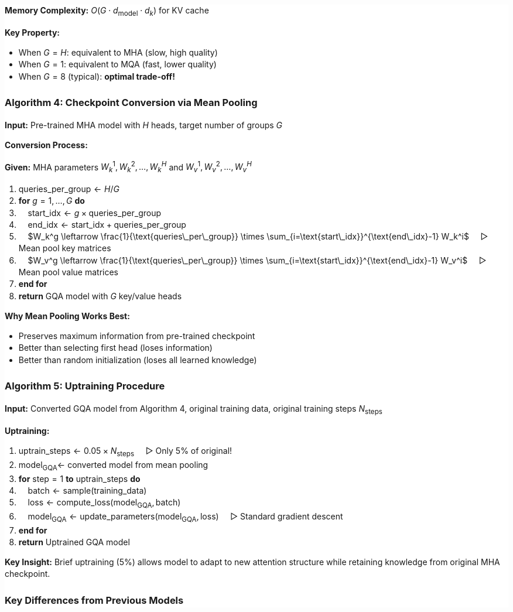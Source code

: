 **Memory Complexity:** $O(G \cdot d_{\text{model}} \cdot d_k)$ for KV cache

**Key Property:** 
- When $G = H$: equivalent to MHA (slow, high quality)
- When $G = 1$: equivalent to MQA (fast, lower quality)
- When $G = 8$ (typical): **optimal trade-off!**

### Algorithm 4: Checkpoint Conversion via Mean Pooling

**Input:** Pre-trained MHA model with $H$ heads, target number of groups $G$

**Conversion Process:**

**Given:** MHA parameters $W_k^1, W_k^2, \ldots, W_k^H$ and $W_v^1, W_v^2, \ldots, W_v^H$

1. $\text{queries\_per\_group} \leftarrow H / G$
2. **for** $g = 1, \ldots, G$ **do**
3. &nbsp;&nbsp;&nbsp;&nbsp;$\text{start\_idx} \leftarrow g \times \text{queries\_per\_group}$
4. &nbsp;&nbsp;&nbsp;&nbsp;$\text{end\_idx} \leftarrow \text{start\_idx} + \text{queries\_per\_group}$
5. &nbsp;&nbsp;&nbsp;&nbsp;$W_k^g \leftarrow \frac{1}{\text{queries\_per\_group}} \times \sum_{i=\text{start\_idx}}^{\text{end\_idx}-1} W_k^i$ &nbsp;&nbsp;&nbsp;&nbsp;▷ Mean pool key matrices
6. &nbsp;&nbsp;&nbsp;&nbsp;$W_v^g \leftarrow \frac{1}{\text{queries\_per\_group}} \times \sum_{i=\text{start\_idx}}^{\text{end\_idx}-1} W_v^i$ &nbsp;&nbsp;&nbsp;&nbsp;▷ Mean pool value matrices
7. **end for**
8. **return** GQA model with $G$ key/value heads

**Why Mean Pooling Works Best:**
- Preserves maximum information from pre-trained checkpoint
- Better than selecting first head (loses information)
- Better than random initialization (loses all learned knowledge)

### Algorithm 5: Uptraining Procedure

**Input:** Converted GQA model from Algorithm 4, original training data, original training steps $N_{\text{steps}}$

**Uptraining:**

1. $\text{uptrain\_steps} \leftarrow 0.05 \times N_{\text{steps}}$ &nbsp;&nbsp;&nbsp;&nbsp;▷ Only 5% of original!
2. $\text{model}_{\text{GQA}} \leftarrow$ converted model from mean pooling
3. **for** $\text{step} = 1$ **to** $\text{uptrain\_steps}$ **do**
4. &nbsp;&nbsp;&nbsp;&nbsp;$\text{batch} \leftarrow \text{sample}(\text{training\_data})$
5. &nbsp;&nbsp;&nbsp;&nbsp;$\text{loss} \leftarrow \text{compute\_loss}(\text{model}_{\text{GQA}}, \text{batch})$
6. &nbsp;&nbsp;&nbsp;&nbsp;$\text{model}_{\text{GQA}} \leftarrow \text{update\_parameters}(\text{model}_{\text{GQA}}, \text{loss})$ &nbsp;&nbsp;&nbsp;&nbsp;▷ Standard gradient descent
7. **end for**
8. **return** Uptrained GQA model

**Key Insight:** Brief uptraining (5%) allows model to adapt to new attention structure while retaining knowledge from original MHA checkpoint.

### Key Differences from Previous Models
